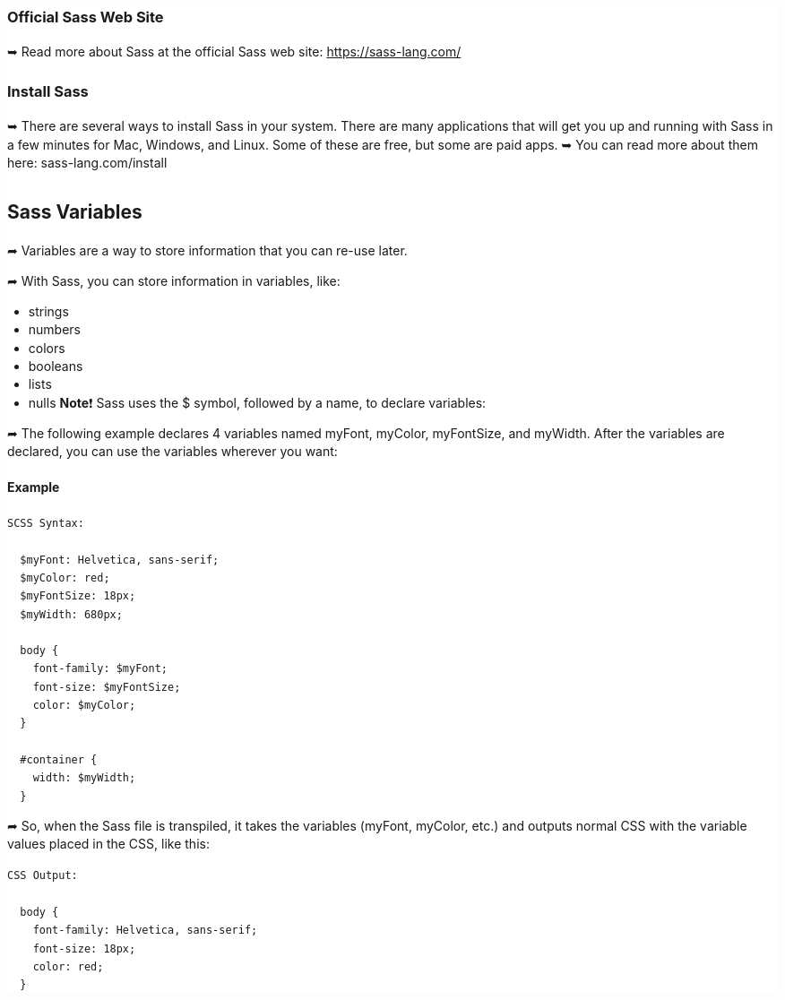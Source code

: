 ### Official Sass Web Site

&#10149; Read more about Sass at the official Sass web site: https://sass-lang.com/

### Install Sass

&#10149; There are several ways to install Sass in your system. There are many applications that will get you up and running with Sass in a few minutes for Mac, Windows, and Linux. Some of these are free, but some are paid apps.
&#10149; You can read more about them here: sass-lang.com/install

## Sass Variables

&#10150; Variables are a way to store information that you can re-use later.

&#10150; With Sass, you can store information in variables, like:

- strings
- numbers
- colors
- booleans
- lists
- nulls
  <b>Note</b>&#10071; Sass uses the $ symbol, followed by a name, to declare variables:

&#10150; The following example declares 4 variables named myFont, myColor, myFontSize, and myWidth. After the variables are declared, you can use the variables wherever you want:

#### Example

    SCSS Syntax:

      $myFont: Helvetica, sans-serif;
      $myColor: red;
      $myFontSize: 18px;
      $myWidth: 680px;

      body {
        font-family: $myFont;
        font-size: $myFontSize;
        color: $myColor;
      }

      #container {
        width: $myWidth;
      }

&#10150; So, when the Sass file is transpiled, it takes the variables (myFont, myColor, etc.) and outputs normal CSS with the variable values placed in the CSS, like this:

    CSS Output:

      body {
        font-family: Helvetica, sans-serif;
        font-size: 18px;
        color: red;
      }
